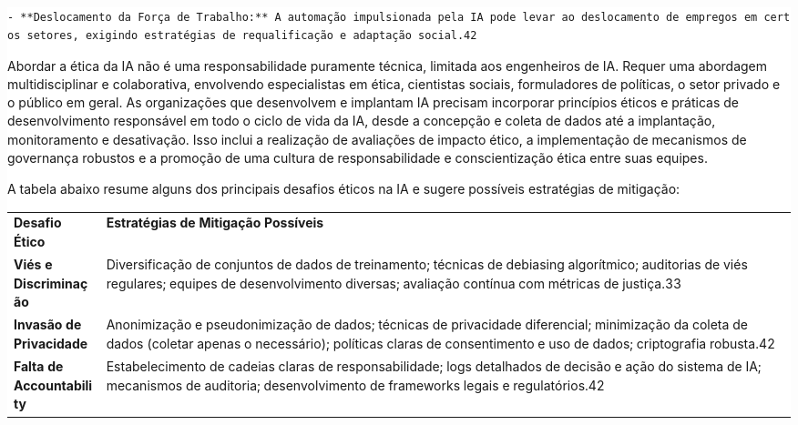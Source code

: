     - **Deslocamento da Força de Trabalho:** A automação impulsionada pela IA pode levar ao deslocamento de empregos em certos setores, exigindo estratégias de requalificação e adaptação social.42

Abordar a ética da IA não é uma responsabilidade puramente técnica, limitada aos engenheiros de IA. Requer uma abordagem multidisciplinar e colaborativa, envolvendo especialistas em ética, cientistas sociais, formuladores de políticas, o setor privado e o público em geral. As organizações que desenvolvem e implantam IA precisam incorporar princípios éticos e práticas de desenvolvimento responsável em todo o ciclo de vida da IA, desde a concepção e coleta de dados até a implantação, monitoramento e desativação. Isso inclui a realização de avaliações de impacto ético, a implementação de mecanismos de governança robustos e a promoção de uma cultura de responsabilidade e conscientização ética entre suas equipes.

A tabela abaixo resume alguns dos principais desafios éticos na IA e sugere possíveis estratégias de mitigação:

|   |   |
|---|---|
|**Desafio Ético**|**Estratégias de Mitigação Possíveis**|
|**Viés e Discriminação**|Diversificação de conjuntos de dados de treinamento; técnicas de debiasing algorítmico; auditorias de viés regulares; equipes de desenvolvimento diversas; avaliação contínua com métricas de justiça.33|
|**Invasão de Privacidade**|Anonimização e pseudonimização de dados; técnicas de privacidade diferencial; minimização da coleta de dados (coletar apenas o necessário); políticas claras de consentimento e uso de dados; criptografia robusta.42|
|**Falta de Accountability**|Estabelecimento de cadeias claras de responsabilidade; logs detalhados de decisão e ação do sistema de IA; mecanismos de auditoria; desenvolvimento de frameworks legais e regulatórios.42|

